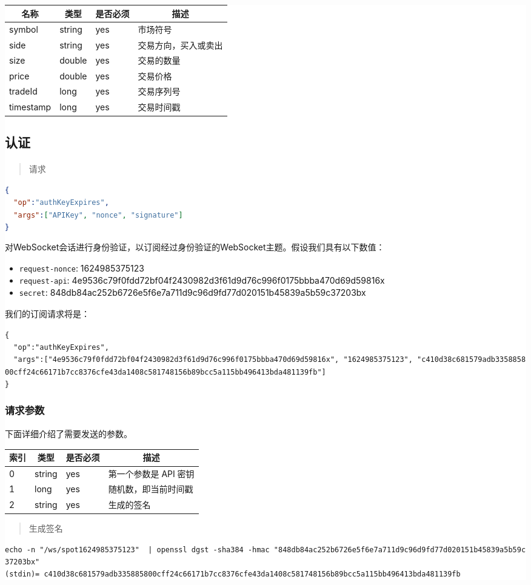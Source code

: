 | 名称      | 类型   | 是否必须     | 描述                   |
| ---       | ---    | ---      | ---                   |
| symbol    | string | yes      | 市场符号               |
| side      | string | yes      | 交易方向，买入或卖出   |
| size      | double | yes      | 交易的数量             |
| price     | double | yes      | 交易价格               |
| tradeId   | long | yes      | 交易序列号             |
| timestamp | long | yes      | 交易时间戳             |

## 认证

> 请求

```json
{
  "op":"authKeyExpires",
  "args":["APIKey", "nonce", "signature"]
}
```

对WebSocket会话进行身份验证，以订阅经过身份验证的WebSocket主题。假设我们具有以下数值：

* `request-nonce`: 1624985375123
* `request-api`: 4e9536c79f0fdd72bf04f2430982d3f61d9d76c996f0175bbba470d69d59816x
* `secret`: 848db84ac252b6726e5f6e7a711d9c96d9fd77d020151b45839a5b59c37203bx

我们的订阅请求将是：

```
{
  "op":"authKeyExpires",
  "args":["4e9536c79f0fdd72bf04f2430982d3f61d9d76c996f0175bbba470d69d59816x", "1624985375123", "c410d38c681579adb335885800cff24c66171b7cc8376cfe43da1408c581748156b89bcc5a115bb496413bda481139fb"]
}
```

### 请求参数

下面详细介绍了需要发送的参数。

| 索引 | 类型   | 是否必须     | 描述                                 |
| ---  | ---    | ---      | ---                                 |
| 0    | string | yes      | 第一个参数是 API 密钥              |
| 1    | long | yes      | 随机数，即当前时间戳                |
| 2    | string | yes      | 生成的签名                         |

> 生成签名

```shell
echo -n "/ws/spot1624985375123"  | openssl dgst -sha384 -hmac "848db84ac252b6726e5f6e7a711d9c96d9fd77d020151b45839a5b59c37203bx"
(stdin)= c410d38c681579adb335885800cff24c66171b7cc8376cfe43da1408c581748156b89bcc5a115bb496413bda481139fb
```
